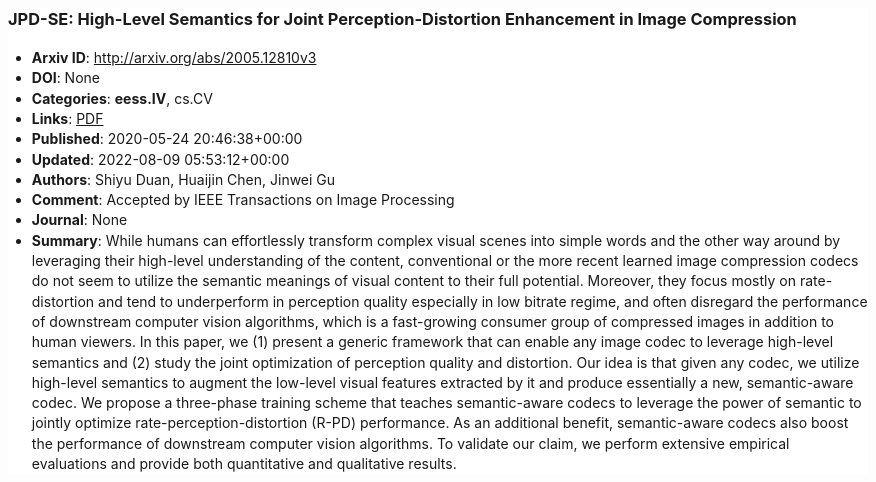 

### JPD-SE: High-Level Semantics for Joint Perception-Distortion Enhancement in Image Compression
- **Arxiv ID**: http://arxiv.org/abs/2005.12810v3
- **DOI**: None
- **Categories**: **eess.IV**, cs.CV
- **Links**: [PDF](http://arxiv.org/pdf/2005.12810v3)
- **Published**: 2020-05-24 20:46:38+00:00
- **Updated**: 2022-08-09 05:53:12+00:00
- **Authors**: Shiyu Duan, Huaijin Chen, Jinwei Gu
- **Comment**: Accepted by IEEE Transactions on Image Processing
- **Journal**: None
- **Summary**: While humans can effortlessly transform complex visual scenes into simple words and the other way around by leveraging their high-level understanding of the content, conventional or the more recent learned image compression codecs do not seem to utilize the semantic meanings of visual content to their full potential. Moreover, they focus mostly on rate-distortion and tend to underperform in perception quality especially in low bitrate regime, and often disregard the performance of downstream computer vision algorithms, which is a fast-growing consumer group of compressed images in addition to human viewers. In this paper, we (1) present a generic framework that can enable any image codec to leverage high-level semantics and (2) study the joint optimization of perception quality and distortion. Our idea is that given any codec, we utilize high-level semantics to augment the low-level visual features extracted by it and produce essentially a new, semantic-aware codec. We propose a three-phase training scheme that teaches semantic-aware codecs to leverage the power of semantic to jointly optimize rate-perception-distortion (R-PD) performance. As an additional benefit, semantic-aware codecs also boost the performance of downstream computer vision algorithms. To validate our claim, we perform extensive empirical evaluations and provide both quantitative and qualitative results.



